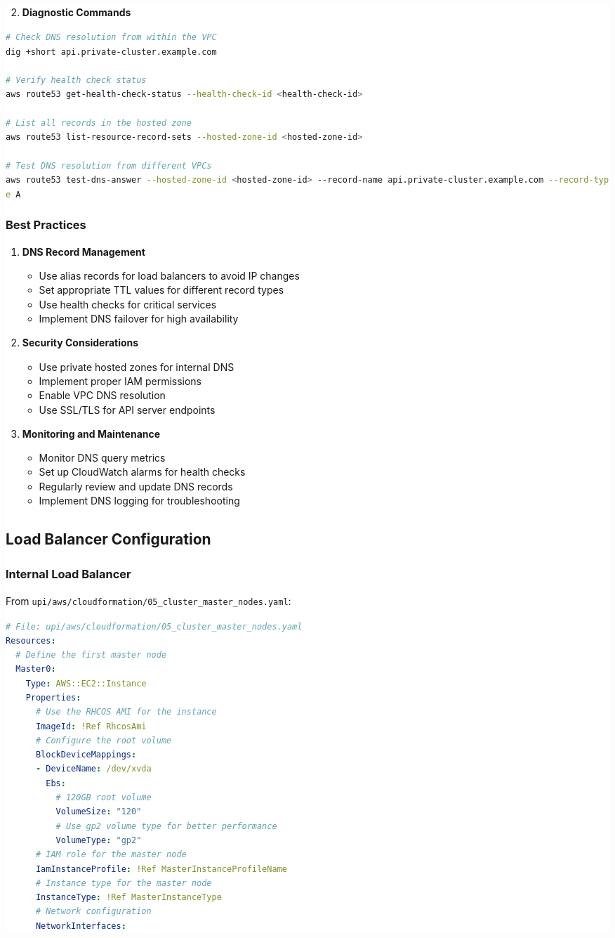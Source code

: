 2. **Diagnostic Commands**

```bash
# Check DNS resolution from within the VPC
dig +short api.private-cluster.example.com

# Verify health check status
aws route53 get-health-check-status --health-check-id <health-check-id>

# List all records in the hosted zone
aws route53 list-resource-record-sets --hosted-zone-id <hosted-zone-id>

# Test DNS resolution from different VPCs
aws route53 test-dns-answer --hosted-zone-id <hosted-zone-id> --record-name api.private-cluster.example.com --record-type A
```

### Best Practices

1. **DNS Record Management**
   - Use alias records for load balancers to avoid IP changes
   - Set appropriate TTL values for different record types
   - Use health checks for critical services
   - Implement DNS failover for high availability

2. **Security Considerations**
   - Use private hosted zones for internal DNS
   - Implement proper IAM permissions
   - Enable VPC DNS resolution
   - Use SSL/TLS for API server endpoints

3. **Monitoring and Maintenance**
   - Monitor DNS query metrics
   - Set up CloudWatch alarms for health checks
   - Regularly review and update DNS records
   - Implement DNS logging for troubleshooting

## Load Balancer Configuration

### Internal Load Balancer

From `upi/aws/cloudformation/05_cluster_master_nodes.yaml`:

```yaml
# File: upi/aws/cloudformation/05_cluster_master_nodes.yaml
Resources:
  # Define the first master node
  Master0:
    Type: AWS::EC2::Instance
    Properties:
      # Use the RHCOS AMI for the instance
      ImageId: !Ref RhcosAmi
      # Configure the root volume
      BlockDeviceMappings:
      - DeviceName: /dev/xvda
        Ebs:
          # 120GB root volume
          VolumeSize: "120"
          # Use gp2 volume type for better performance
          VolumeType: "gp2"
      # IAM role for the master node
      IamInstanceProfile: !Ref MasterInstanceProfileName
      # Instance type for the master node
      InstanceType: !Ref MasterInstanceType
      # Network configuration
      NetworkInterfaces:
```
